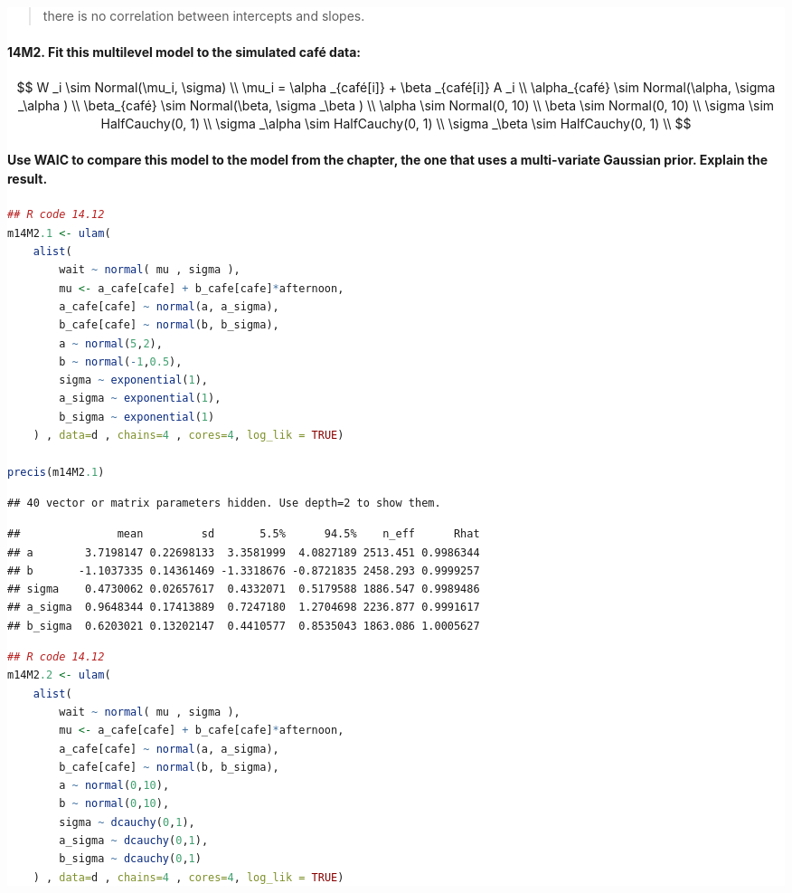 > there is no correlation between intercepts and slopes.

#### 14M2. Fit this multilevel model to the simulated café data:

$$
W _i \sim Normal(\mu_i, \sigma) \\
\mu_i = \alpha _{café[i]} + \beta _{café[i]} A _i \\
\alpha_{café} \sim Normal(\alpha, \sigma _\alpha ) \\
\beta_{café} \sim Normal(\beta, \sigma _\beta ) \\
\alpha \sim Normal(0, 10) \\
\beta \sim Normal(0, 10) \\
\sigma \sim HalfCauchy(0, 1) \\
\sigma _\alpha \sim HalfCauchy(0, 1) \\
\sigma _\beta \sim HalfCauchy(0, 1) \\
$$

#### Use WAIC to compare this model to the model from the chapter, the one that uses a multi-variate Gaussian prior. Explain the result.


```r
## R code 14.12
m14M2.1 <- ulam(
    alist(
        wait ~ normal( mu , sigma ),
        mu <- a_cafe[cafe] + b_cafe[cafe]*afternoon,
        a_cafe[cafe] ~ normal(a, a_sigma),
        b_cafe[cafe] ~ normal(b, b_sigma),
        a ~ normal(5,2),
        b ~ normal(-1,0.5),
        sigma ~ exponential(1),
        a_sigma ~ exponential(1),
        b_sigma ~ exponential(1)
    ) , data=d , chains=4 , cores=4, log_lik = TRUE)

precis(m14M2.1)
```

```
## 40 vector or matrix parameters hidden. Use depth=2 to show them.
```

```
##               mean         sd       5.5%      94.5%    n_eff      Rhat
## a        3.7198147 0.22698133  3.3581999  4.0827189 2513.451 0.9986344
## b       -1.1037335 0.14361469 -1.3318676 -0.8721835 2458.293 0.9999257
## sigma    0.4730062 0.02657617  0.4332071  0.5179588 1886.547 0.9989486
## a_sigma  0.9648344 0.17413889  0.7247180  1.2704698 2236.877 0.9991617
## b_sigma  0.6203021 0.13202147  0.4410577  0.8535043 1863.086 1.0005627
```


```r
## R code 14.12
m14M2.2 <- ulam(
    alist(
        wait ~ normal( mu , sigma ),
        mu <- a_cafe[cafe] + b_cafe[cafe]*afternoon,
        a_cafe[cafe] ~ normal(a, a_sigma),
        b_cafe[cafe] ~ normal(b, b_sigma),
        a ~ normal(0,10),
        b ~ normal(0,10),
        sigma ~ dcauchy(0,1),
        a_sigma ~ dcauchy(0,1),
        b_sigma ~ dcauchy(0,1)
    ) , data=d , chains=4 , cores=4, log_lik = TRUE)
```